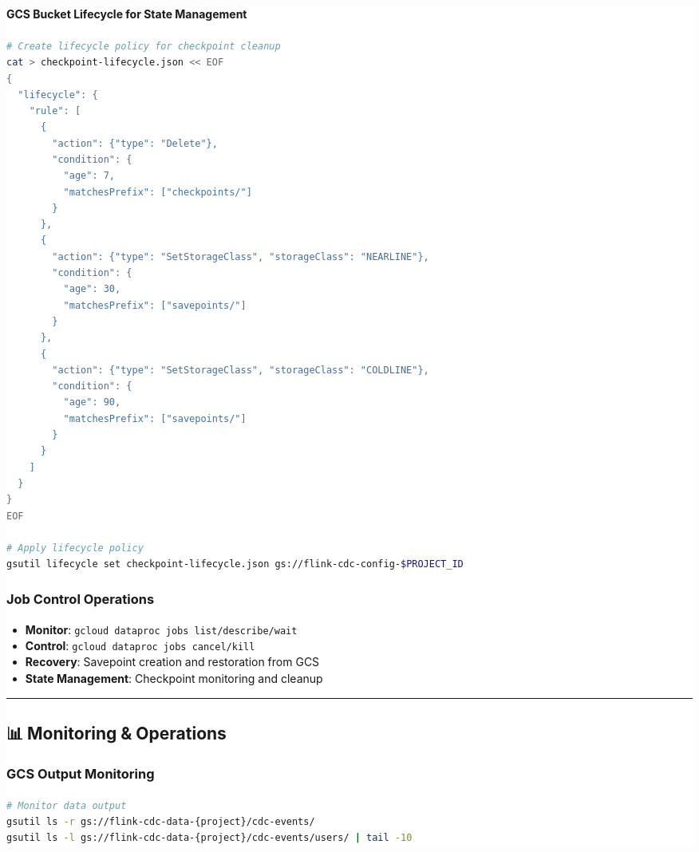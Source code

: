
#### GCS Bucket Lifecycle for State Management

```bash
# Create lifecycle policy for checkpoint cleanup
cat > checkpoint-lifecycle.json << EOF
{
  "lifecycle": {
    "rule": [
      {
        "action": {"type": "Delete"},
        "condition": {
          "age": 7,
          "matchesPrefix": ["checkpoints/"]
        }
      },
      {
        "action": {"type": "SetStorageClass", "storageClass": "NEARLINE"},
        "condition": {
          "age": 30,
          "matchesPrefix": ["savepoints/"]
        }
      },
      {
        "action": {"type": "SetStorageClass", "storageClass": "COLDLINE"},
        "condition": {
          "age": 90,
          "matchesPrefix": ["savepoints/"]
        }
      }
    ]
  }
}
EOF

# Apply lifecycle policy
gsutil lifecycle set checkpoint-lifecycle.json gs://flink-cdc-config-$PROJECT_ID
```

### Job Control Operations
- **Monitor**: `gcloud dataproc jobs list/describe/wait`
- **Control**: `gcloud dataproc jobs cancel/kill`
- **Recovery**: Savepoint creation and restoration from GCS
- **State Management**: Checkpoint monitoring and cleanup

---

## 📊 Monitoring & Operations

### GCS Output Monitoring
```bash
# Monitor data output
gsutil ls -r gs://flink-cdc-data-{project}/cdc-events/
gsutil ls -l gs://flink-cdc-data-{project}/cdc-events/users/ | tail -10
```
